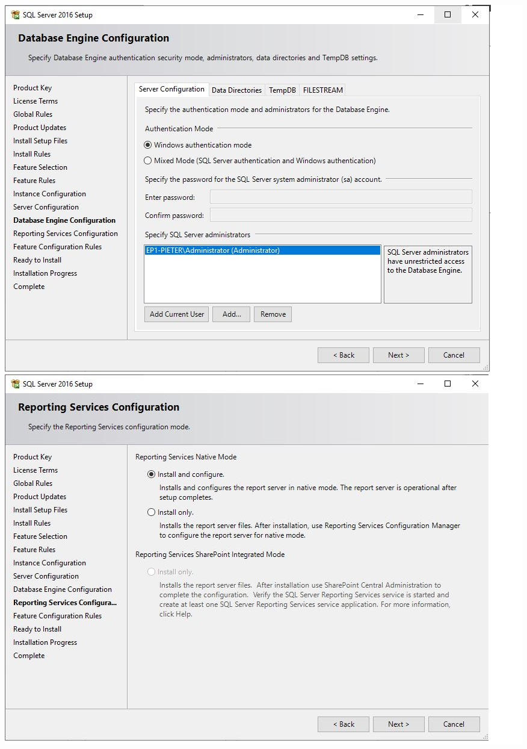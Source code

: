 ![install sql](../documentatie/images/install_sql14.JPG)  
![install sql](../documentatie/images/install_sql15.JPG)  